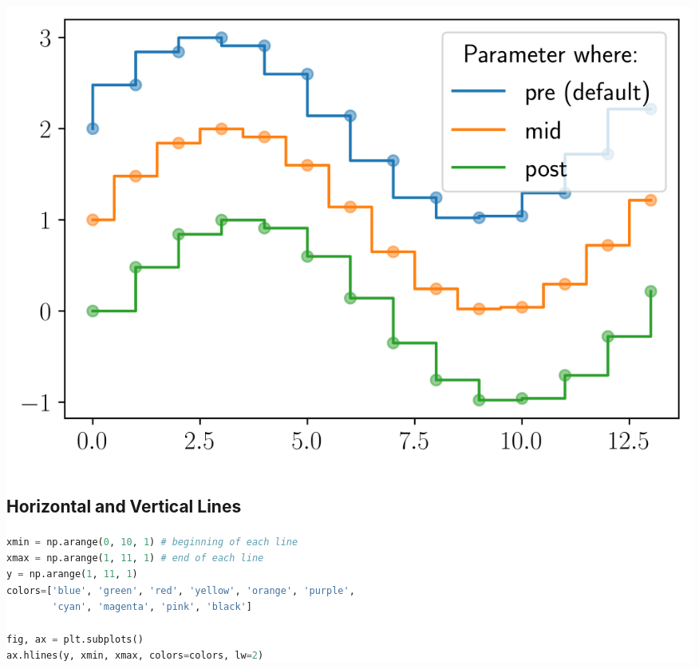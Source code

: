 ![](./media/step_plot_1.svg)


## Horizontal and Vertical Lines

```python
xmin = np.arange(0, 10, 1) # beginning of each line
xmax = np.arange(1, 11, 1) # end of each line
y = np.arange(1, 11, 1)
colors=['blue', 'green', 'red', 'yellow', 'orange', 'purple',
        'cyan', 'magenta', 'pink', 'black']

fig, ax = plt.subplots()
ax.hlines(y, xmin, xmax, colors=colors, lw=2)
```
